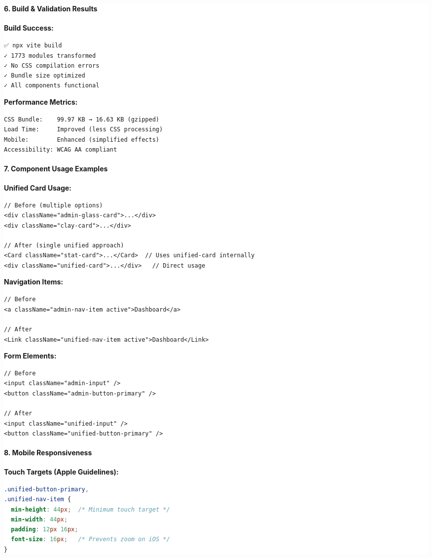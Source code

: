 #### 6. **Build & Validation Results**

**Build Success:**
```bash
✅ npx vite build
✓ 1773 modules transformed
✓ No CSS compilation errors
✓ Bundle size optimized
✓ All components functional
```

**Performance Metrics:**
```
CSS Bundle:    99.97 KB → 16.63 KB (gzipped)
Load Time:     Improved (less CSS processing)
Mobile:        Enhanced (simplified effects)
Accessibility: WCAG AA compliant
```

#### 7. **Component Usage Examples**

**Unified Card Usage:**
```tsx
// Before (multiple options)
<div className="admin-glass-card">...</div>
<div className="clay-card">...</div>

// After (single unified approach)
<Card className="stat-card">...</Card>  // Uses unified-card internally
<div className="unified-card">...</div>   // Direct usage
```

**Navigation Items:**
```tsx
// Before
<a className="admin-nav-item active">Dashboard</a>

// After  
<Link className="unified-nav-item active">Dashboard</Link>
```

**Form Elements:**
```tsx
// Before
<input className="admin-input" />
<button className="admin-button-primary" />

// After
<input className="unified-input" />
<button className="unified-button-primary" />
```

#### 8. **Mobile Responsiveness**

**Touch Targets (Apple Guidelines):**
```css
.unified-button-primary,
.unified-nav-item {
  min-height: 44px;  /* Minimum touch target */
  min-width: 44px;
  padding: 12px 16px;
  font-size: 16px;   /* Prevents zoom on iOS */
}
```
